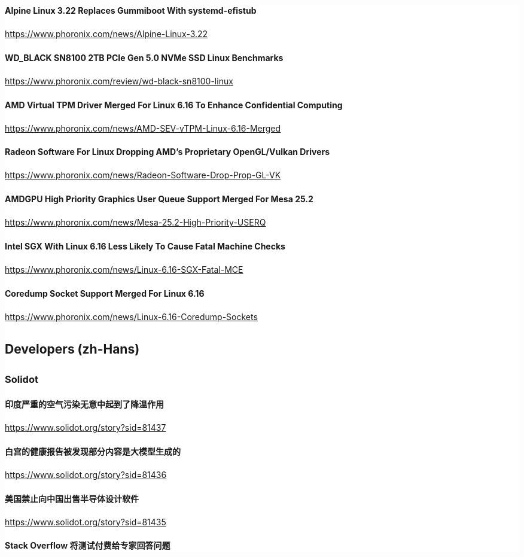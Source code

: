 #### Alpine Linux 3.22 Replaces Gummiboot With systemd-efistub

<span style="color: blue!80!green"><https://www.phoronix.com/news/Alpine-Linux-3.22></span>

#### WD_BLACK SN8100 2TB PCIe Gen 5.0 NVMe SSD Linux Benchmarks

<span style="color: blue!80!green"><https://www.phoronix.com/review/wd-black-sn8100-linux></span>

#### AMD Virtual TPM Driver Merged For Linux 6.16 To Enhance Confidential Computing

<span style="color: blue!80!green"><https://www.phoronix.com/news/AMD-SEV-vTPM-Linux-6.16-Merged></span>

#### Radeon Software For Linux Dropping AMD’s Proprietary OpenGL/Vulkan Drivers

<span style="color: blue!80!green"><https://www.phoronix.com/news/Radeon-Software-Drop-Prop-GL-VK></span>

#### AMDGPU High Priority Graphics User Queue Support Merged For Mesa 25.2

<span style="color: blue!80!green"><https://www.phoronix.com/news/Mesa-25.2-High-Priority-USERQ></span>

#### Intel SGX With Linux 6.16 Less Likely To Cause Fatal Machine Checks

<span style="color: blue!80!green"><https://www.phoronix.com/news/Linux-6.16-SGX-Fatal-MCE></span>

#### Coredump Socket Support Merged For Linux 6.16

<span style="color: blue!80!green"><https://www.phoronix.com/news/Linux-6.16-Coredump-Sockets></span>

## Developers (zh-Hans)

### Solidot

#### 印度严重的空气污染无意中起到了降温作用

<span style="color: blue!80!green"><https://www.solidot.org/story?sid=81437></span>

#### 白宫的健康报告被发现部分内容是大模型生成的

<span style="color: blue!80!green"><https://www.solidot.org/story?sid=81436></span>

#### 美国禁止向中国出售半导体设计软件

<span style="color: blue!80!green"><https://www.solidot.org/story?sid=81435></span>

#### Stack Overflow 将测试付费给专家回答问题
